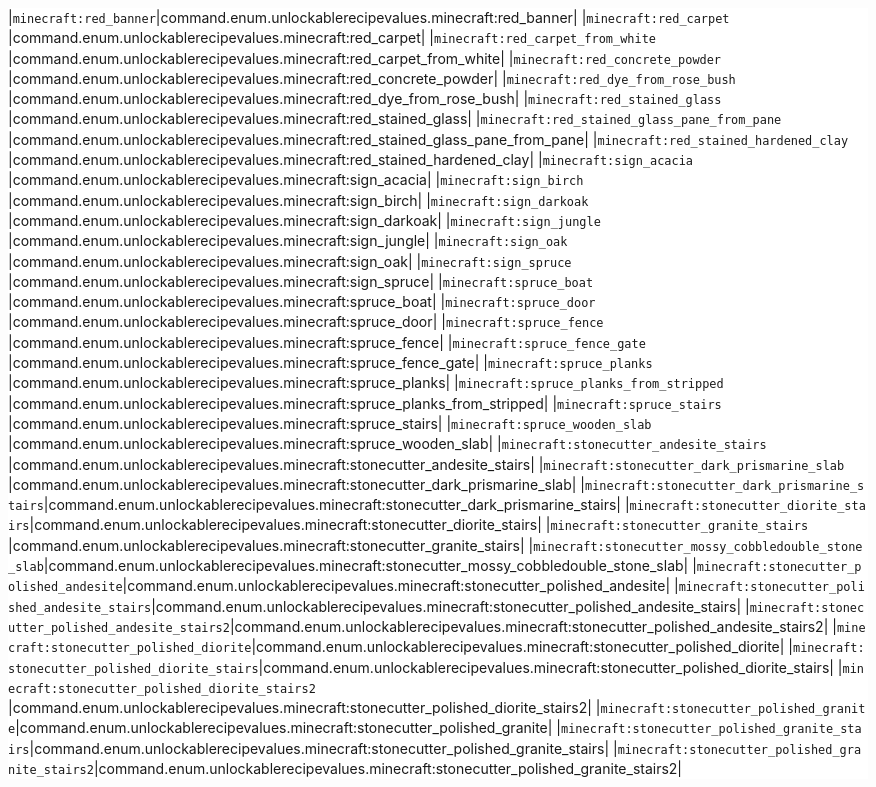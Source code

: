   |`minecraft:red_banner`|command.enum.unlockablerecipevalues.minecraft:red_banner|
  |`minecraft:red_carpet`|command.enum.unlockablerecipevalues.minecraft:red_carpet|
  |`minecraft:red_carpet_from_white`|command.enum.unlockablerecipevalues.minecraft:red_carpet_from_white|
  |`minecraft:red_concrete_powder`|command.enum.unlockablerecipevalues.minecraft:red_concrete_powder|
  |`minecraft:red_dye_from_rose_bush`|command.enum.unlockablerecipevalues.minecraft:red_dye_from_rose_bush|
  |`minecraft:red_stained_glass`|command.enum.unlockablerecipevalues.minecraft:red_stained_glass|
  |`minecraft:red_stained_glass_pane_from_pane`|command.enum.unlockablerecipevalues.minecraft:red_stained_glass_pane_from_pane|
  |`minecraft:red_stained_hardened_clay`|command.enum.unlockablerecipevalues.minecraft:red_stained_hardened_clay|
  |`minecraft:sign_acacia`|command.enum.unlockablerecipevalues.minecraft:sign_acacia|
  |`minecraft:sign_birch`|command.enum.unlockablerecipevalues.minecraft:sign_birch|
  |`minecraft:sign_darkoak`|command.enum.unlockablerecipevalues.minecraft:sign_darkoak|
  |`minecraft:sign_jungle`|command.enum.unlockablerecipevalues.minecraft:sign_jungle|
  |`minecraft:sign_oak`|command.enum.unlockablerecipevalues.minecraft:sign_oak|
  |`minecraft:sign_spruce`|command.enum.unlockablerecipevalues.minecraft:sign_spruce|
  |`minecraft:spruce_boat`|command.enum.unlockablerecipevalues.minecraft:spruce_boat|
  |`minecraft:spruce_door`|command.enum.unlockablerecipevalues.minecraft:spruce_door|
  |`minecraft:spruce_fence`|command.enum.unlockablerecipevalues.minecraft:spruce_fence|
  |`minecraft:spruce_fence_gate`|command.enum.unlockablerecipevalues.minecraft:spruce_fence_gate|
  |`minecraft:spruce_planks`|command.enum.unlockablerecipevalues.minecraft:spruce_planks|
  |`minecraft:spruce_planks_from_stripped`|command.enum.unlockablerecipevalues.minecraft:spruce_planks_from_stripped|
  |`minecraft:spruce_stairs`|command.enum.unlockablerecipevalues.minecraft:spruce_stairs|
  |`minecraft:spruce_wooden_slab`|command.enum.unlockablerecipevalues.minecraft:spruce_wooden_slab|
  |`minecraft:stonecutter_andesite_stairs`|command.enum.unlockablerecipevalues.minecraft:stonecutter_andesite_stairs|
  |`minecraft:stonecutter_dark_prismarine_slab`|command.enum.unlockablerecipevalues.minecraft:stonecutter_dark_prismarine_slab|
  |`minecraft:stonecutter_dark_prismarine_stairs`|command.enum.unlockablerecipevalues.minecraft:stonecutter_dark_prismarine_stairs|
  |`minecraft:stonecutter_diorite_stairs`|command.enum.unlockablerecipevalues.minecraft:stonecutter_diorite_stairs|
  |`minecraft:stonecutter_granite_stairs`|command.enum.unlockablerecipevalues.minecraft:stonecutter_granite_stairs|
  |`minecraft:stonecutter_mossy_cobbledouble_stone_slab`|command.enum.unlockablerecipevalues.minecraft:stonecutter_mossy_cobbledouble_stone_slab|
  |`minecraft:stonecutter_polished_andesite`|command.enum.unlockablerecipevalues.minecraft:stonecutter_polished_andesite|
  |`minecraft:stonecutter_polished_andesite_stairs`|command.enum.unlockablerecipevalues.minecraft:stonecutter_polished_andesite_stairs|
  |`minecraft:stonecutter_polished_andesite_stairs2`|command.enum.unlockablerecipevalues.minecraft:stonecutter_polished_andesite_stairs2|
  |`minecraft:stonecutter_polished_diorite`|command.enum.unlockablerecipevalues.minecraft:stonecutter_polished_diorite|
  |`minecraft:stonecutter_polished_diorite_stairs`|command.enum.unlockablerecipevalues.minecraft:stonecutter_polished_diorite_stairs|
  |`minecraft:stonecutter_polished_diorite_stairs2`|command.enum.unlockablerecipevalues.minecraft:stonecutter_polished_diorite_stairs2|
  |`minecraft:stonecutter_polished_granite`|command.enum.unlockablerecipevalues.minecraft:stonecutter_polished_granite|
  |`minecraft:stonecutter_polished_granite_stairs`|command.enum.unlockablerecipevalues.minecraft:stonecutter_polished_granite_stairs|
  |`minecraft:stonecutter_polished_granite_stairs2`|command.enum.unlockablerecipevalues.minecraft:stonecutter_polished_granite_stairs2|